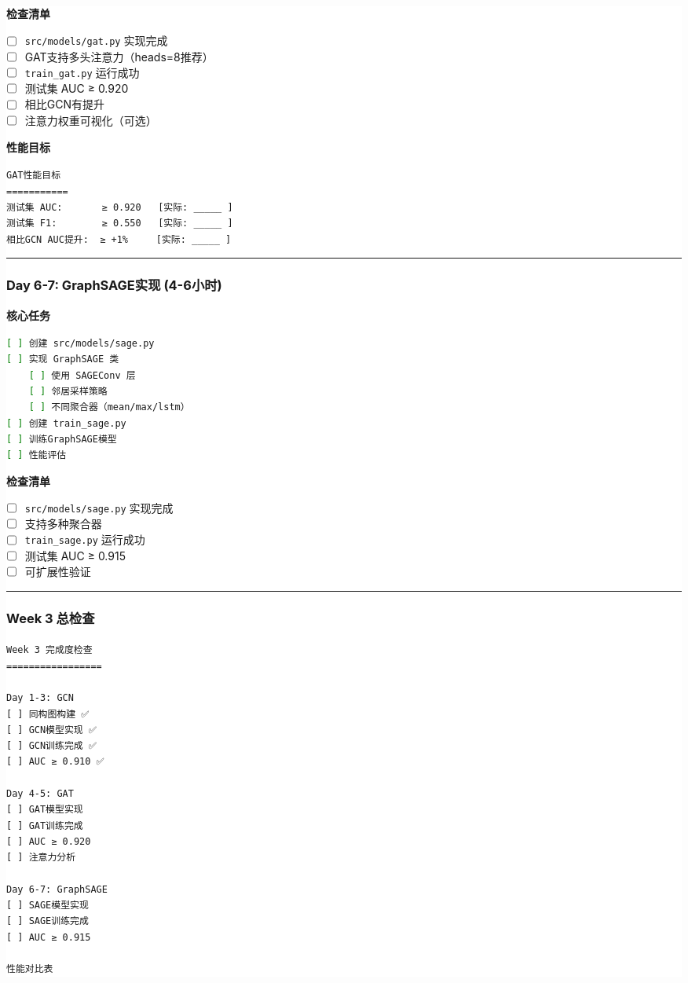 **检查清单**
- [ ] `src/models/gat.py` 实现完成
- [ ] GAT支持多头注意力（heads=8推荐）
- [ ] `train_gat.py` 运行成功
- [ ] 测试集 AUC ≥ 0.920
- [ ] 相比GCN有提升
- [ ] 注意力权重可视化（可选）

**性能目标**
```
GAT性能目标
===========
测试集 AUC:       ≥ 0.920   [实际: _____ ]
测试集 F1:        ≥ 0.550   [实际: _____ ]
相比GCN AUC提升:  ≥ +1%     [实际: _____ ]
```

---

### Day 6-7: GraphSAGE实现 (4-6小时)

**核心任务**
```bash
[ ] 创建 src/models/sage.py
[ ] 实现 GraphSAGE 类
    [ ] 使用 SAGEConv 层
    [ ] 邻居采样策略
    [ ] 不同聚合器（mean/max/lstm）
[ ] 创建 train_sage.py
[ ] 训练GraphSAGE模型
[ ] 性能评估
```

**检查清单**
- [ ] `src/models/sage.py` 实现完成
- [ ] 支持多种聚合器
- [ ] `train_sage.py` 运行成功
- [ ] 测试集 AUC ≥ 0.915
- [ ] 可扩展性验证

---

### Week 3 总检查

```
Week 3 完成度检查
=================

Day 1-3: GCN
[ ] 同构图构建 ✅
[ ] GCN模型实现 ✅  
[ ] GCN训练完成 ✅
[ ] AUC ≥ 0.910 ✅

Day 4-5: GAT
[ ] GAT模型实现
[ ] GAT训练完成
[ ] AUC ≥ 0.920
[ ] 注意力分析

Day 6-7: GraphSAGE
[ ] SAGE模型实现
[ ] SAGE训练完成
[ ] AUC ≥ 0.915

性能对比表
```